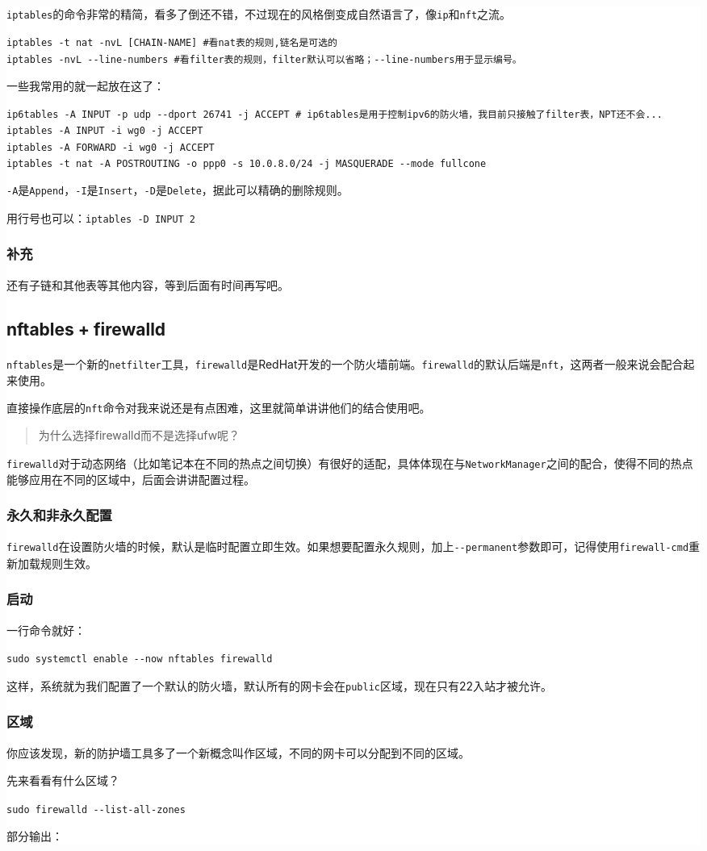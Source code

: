 `iptables`的命令非常的精简，看多了倒还不错，不过现在的风格倒变成自然语言了，像`ip`和`nft`之流。

```shell
iptables -t nat -nvL [CHAIN-NAME] #看nat表的规则,链名是可选的
iptables -nvL --line-numbers #看filter表的规则，filter默认可以省略；--line-numbers用于显示编号。
```

一些我常用的就一起放在这了：
```shell
ip6tables -A INPUT -p udp --dport 26741 -j ACCEPT # ip6tables是用于控制ipv6的防火墙，我目前只接触了filter表，NPT还不会...
iptables -A INPUT -i wg0 -j ACCEPT
iptables -A FORWARD -i wg0 -j ACCEPT
iptables -t nat -A POSTROUTING -o ppp0 -s 10.0.8.0/24 -j MASQUERADE --mode fullcone
```

`-A`是`Append`，`-I`是`Insert`，`-D`是`Delete`，据此可以精确的删除规则。

用行号也可以：`iptables -D INPUT 2`

### 补充

还有子链和其他表等其他内容，等到后面有时间再写吧。

## nftables + firewalld

`nftables`是一个新的`netfilter`工具，`firewalld`是RedHat开发的一个防火墙前端。`firewalld`的默认后端是`nft`，这两者一般来说会配合起来使用。

直接操作底层的`nft`命令对我来说还是有点困难，这里就简单讲讲他们的结合使用吧。

> 为什么选择firewalld而不是选择ufw呢？

`firewalld`对于动态网络（比如笔记本在不同的热点之间切换）有很好的适配，具体体现在与`NetworkManager`之间的配合，使得不同的热点能够应用在不同的区域中，后面会讲讲配置过程。

### 永久和非永久配置

`firewalld`在设置防火墙的时候，默认是临时配置立即生效。如果想要配置永久规则，加上`--permanent`参数即可，记得使用`firewall-cmd`重新加载规则生效。

### 启动

一行命令就好：

```shell
sudo systemctl enable --now nftables firewalld
```

这样，系统就为我们配置了一个默认的防火墙，默认所有的网卡会在`public`区域，现在只有22入站才被允许。

### 区域

你应该发现，新的防护墙工具多了一个新概念叫作区域，不同的网卡可以分配到不同的区域。

先来看看有什么区域？

```shell
sudo firewalld --list-all-zones
```

部分输出：
